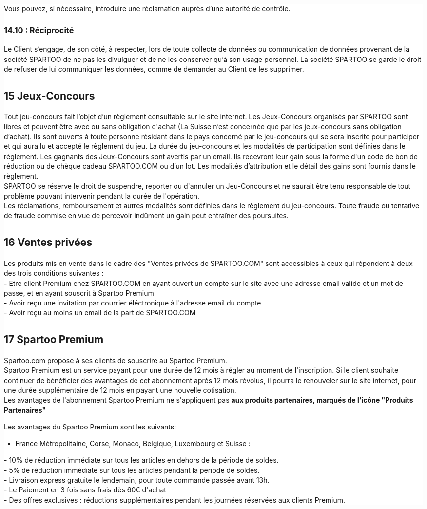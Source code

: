 Vous pouvez, si nécessaire, introduire une réclamation auprès d’une autorité de contrôle.  
  

### 14.10 : Réciprocité

  

Le Client s’engage, de son côté, à respecter, lors de toute collecte de données ou communication de données provenant de la société SPARTOO de ne pas les divulguer et de ne les conserver qu’à son usage personnel. La société SPARTOO se garde le droit de refuser de lui communiquer les données, comme de demander au Client de les supprimer.

  

15 Jeux-Concours
----------------

Tout jeu-concours fait l’objet d’un règlement consultable sur le site internet. Les Jeux-Concours organisés par SPARTOO sont libres et peuvent être avec ou sans obligation d'achat (La Suisse n’est concernée que par les jeux-concours sans obligation d’achat). Ils sont ouverts à toute personne résidant dans le pays concerné par le jeu-concours qui se sera inscrite pour participer et qui aura lu et accepté le règlement du jeu. La durée du jeu-concours et les modalités de participation sont définies dans le règlement. Les gagnants des Jeux-Concours sont avertis par un email. Ils recevront leur gain sous la forme d'un code de bon de réduction ou de chèque cadeau SPARTOO.COM ou d’un lot. Les modalités d’attribution et le détail des gains sont fournis dans le règlement.  
SPARTOO se réserve le droit de suspendre, reporter ou d'annuler un Jeu-Concours et ne saurait être tenu responsable de tout problème pouvant intervenir pendant la durée de l'opération.  
Les réclamations, remboursement et autres modalités sont définies dans le règlement du jeu-concours. Toute fraude ou tentative de fraude commise en vue de percevoir indûment un gain peut entraîner des poursuites.

16 Ventes privées
-----------------

Les produits mis en vente dans le cadre des "Ventes privées de SPARTOO.COM" sont accessibles à ceux qui répondent à deux des trois conditions suivantes :  
\- Etre client Premium chez SPARTOO.COM en ayant ouvert un compte sur le site avec une adresse email valide et un mot de passe, et en ayant souscrit à Spartoo Premium  
\- Avoir reçu une invitation par courrier éléctronique à l'adresse email du compte  
\- Avoir reçu au moins un email de la part de SPARTOO.COM

17 Spartoo Premium
------------------

Spartoo.com propose à ses clients de souscrire au Spartoo Premium.  
Spartoo Premium est un service payant pour une durée de 12 mois à régler au moment de l'inscription. Si le client souhaite continuer de bénéficier des avantages de cet abonnement après 12 mois révolus, il pourra le renouveler sur le site internet, pour une durée supplémentaire de 12 mois en payant une nouvelle cotisation.  
Les avantages de l'abonnement Spartoo Premium ne s'appliquent pas **aux produits partenaires, marqués de l'icône "Produits Partenaires"**  
  
Les avantages du Spartoo Premium sont les suivants:  

* France Métropolitaine, Corse, Monaco, Belgique, Luxembourg et Suisse :

\- 10% de réduction immédiate sur tous les articles en dehors de la période de soldes.  
\- 5% de réduction immédiate sur tous les articles pendant la période de soldes.  
\- Livraison express gratuite le lendemain, pour toute commande passée avant 13h.  
\- Le Paiement en 3 fois sans frais dès 60€ d'achat  
\- Des offres exclusives : réductions supplémentaires pendant les journées réservées aux clients Premium.  
